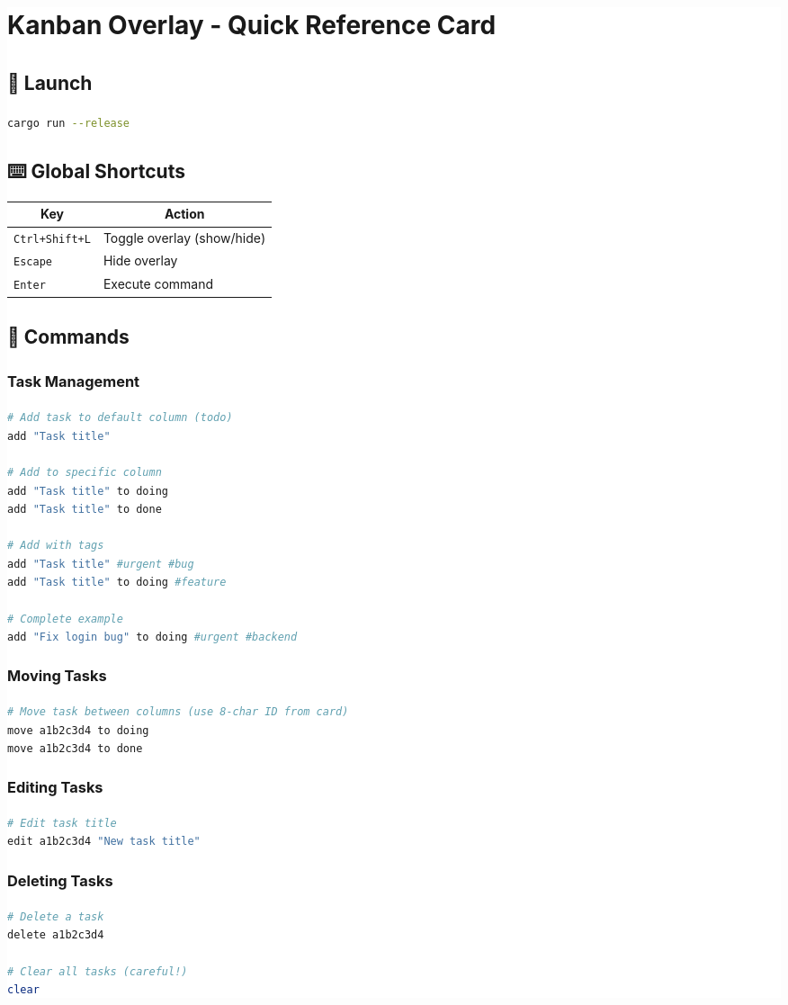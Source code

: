 # Kanban Overlay - Quick Reference Card

## 🚀 Launch
```bash
cargo run --release
```

## ⌨️ Global Shortcuts
| Key | Action |
|-----|--------|
| `Ctrl+Shift+L` | Toggle overlay (show/hide) |
| `Escape` | Hide overlay |
| `Enter` | Execute command |

## 📝 Commands

### Task Management
```bash
# Add task to default column (todo)
add "Task title"

# Add to specific column
add "Task title" to doing
add "Task title" to done

# Add with tags
add "Task title" #urgent #bug
add "Task title" to doing #feature

# Complete example
add "Fix login bug" to doing #urgent #backend
```

### Moving Tasks
```bash
# Move task between columns (use 8-char ID from card)
move a1b2c3d4 to doing
move a1b2c3d4 to done
```

### Editing Tasks
```bash
# Edit task title
edit a1b2c3d4 "New task title"
```

### Deleting Tasks
```bash
# Delete a task
delete a1b2c3d4

# Clear all tasks (careful!)
clear
```
